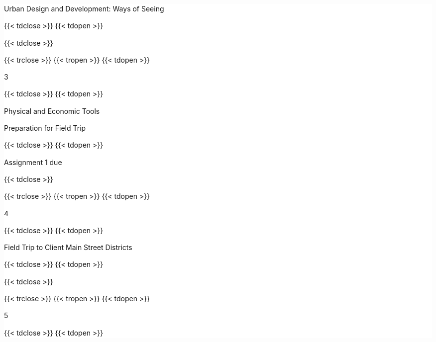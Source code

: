 
Urban Design and Development: Ways of Seeing


{{< tdclose >}}
{{< tdopen >}}

{{< tdclose >}}

{{< trclose >}}
{{< tropen >}}
{{< tdopen >}}


3


{{< tdclose >}}
{{< tdopen >}}


Physical and Economic Tools

Preparation for Field Trip


{{< tdclose >}}
{{< tdopen >}}


Assignment 1 due


{{< tdclose >}}

{{< trclose >}}
{{< tropen >}}
{{< tdopen >}}


4


{{< tdclose >}}
{{< tdopen >}}


Field Trip to Client Main Street Districts


{{< tdclose >}}
{{< tdopen >}}

{{< tdclose >}}

{{< trclose >}}
{{< tropen >}}
{{< tdopen >}}


5


{{< tdclose >}}
{{< tdopen >}}
